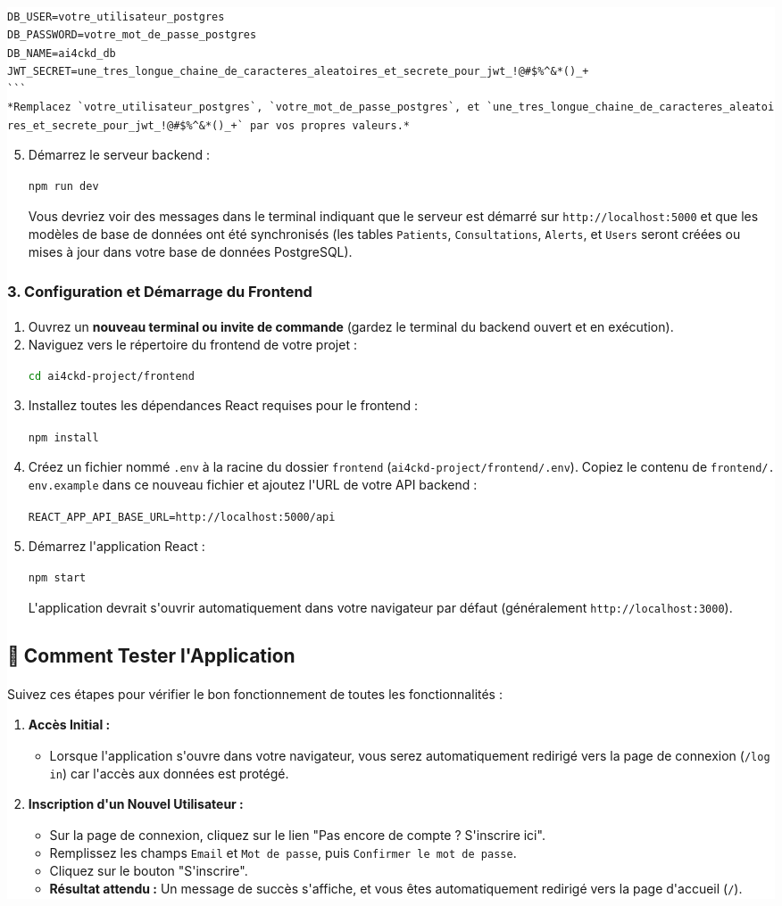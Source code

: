     DB_USER=votre_utilisateur_postgres
    DB_PASSWORD=votre_mot_de_passe_postgres
    DB_NAME=ai4ckd_db
    JWT_SECRET=une_tres_longue_chaine_de_caracteres_aleatoires_et_secrete_pour_jwt_!@#$%^&*()_+
    ```
    *Remplacez `votre_utilisateur_postgres`, `votre_mot_de_passe_postgres`, et `une_tres_longue_chaine_de_caracteres_aleatoires_et_secrete_pour_jwt_!@#$%^&*()_+` par vos propres valeurs.*
5.  Démarrez le serveur backend :
    ```bash
    npm run dev
    ```
    Vous devriez voir des messages dans le terminal indiquant que le serveur est démarré sur `http://localhost:5000` et que les modèles de base de données ont été synchronisés (les tables `Patients`, `Consultations`, `Alerts`, et `Users` seront créées ou mises à jour dans votre base de données PostgreSQL).

### 3. Configuration et Démarrage du Frontend

1.  Ouvrez un **nouveau terminal ou invite de commande** (gardez le terminal du backend ouvert et en exécution).
2.  Naviguez vers le répertoire du frontend de votre projet :
    ```bash
    cd ai4ckd-project/frontend
    ```
3.  Installez toutes les dépendances React requises pour le frontend :
    ```bash
    npm install
    ```
4.  Créez un fichier nommé `.env` à la racine du dossier `frontend` (`ai4ckd-project/frontend/.env`). Copiez le contenu de `frontend/.env.example` dans ce nouveau fichier et ajoutez l'URL de votre API backend :
    ```dotenv
    REACT_APP_API_BASE_URL=http://localhost:5000/api
    ```
5.  Démarrez l'application React :
    ```bash
    npm start
    ```
    L'application devrait s'ouvrir automatiquement dans votre navigateur par défaut (généralement `http://localhost:3000`).

## 🧪 Comment Tester l'Application

Suivez ces étapes pour vérifier le bon fonctionnement de toutes les fonctionnalités :

1.  **Accès Initial :**
    * Lorsque l'application s'ouvre dans votre navigateur, vous serez automatiquement redirigé vers la page de connexion (`/login`) car l'accès aux données est protégé.

2.  **Inscription d'un Nouvel Utilisateur :**
    * Sur la page de connexion, cliquez sur le lien "Pas encore de compte ? S'inscrire ici".
    * Remplissez les champs `Email` et `Mot de passe`, puis `Confirmer le mot de passe`.
    * Cliquez sur le bouton "S'inscrire".
    * **Résultat attendu :** Un message de succès s'affiche, et vous êtes automatiquement redirigé vers la page d'accueil (`/`).
